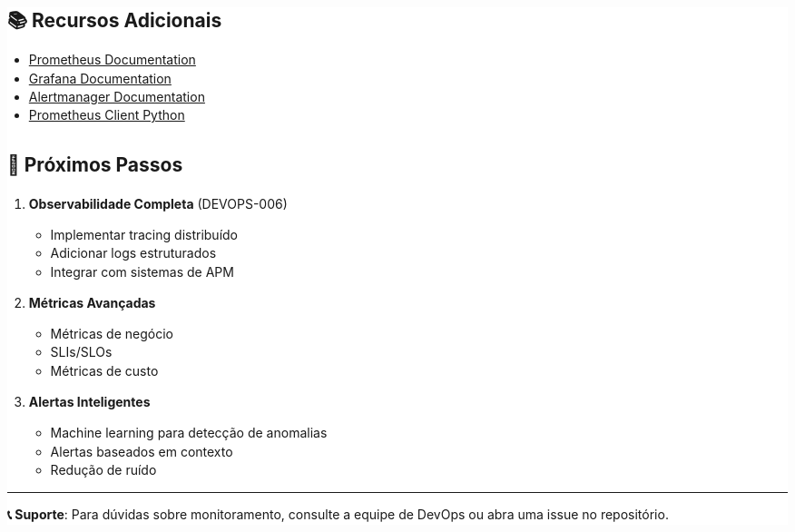 ## 📚 **Recursos Adicionais**

- [Prometheus Documentation](https://prometheus.io/docs/)
- [Grafana Documentation](https://grafana.com/docs/)
- [Alertmanager Documentation](https://prometheus.io/docs/alerting/latest/alertmanager/)
- [Prometheus Client Python](https://github.com/prometheus/client_python)

## 🔄 **Próximos Passos**

1. **Observabilidade Completa** (DEVOPS-006)
   - Implementar tracing distribuído
   - Adicionar logs estruturados
   - Integrar com sistemas de APM

2. **Métricas Avançadas**
   - Métricas de negócio
   - SLIs/SLOs
   - Métricas de custo

3. **Alertas Inteligentes**
   - Machine learning para detecção de anomalias
   - Alertas baseados em contexto
   - Redução de ruído

---

**📞 Suporte**: Para dúvidas sobre monitoramento, consulte a equipe de DevOps ou abra uma issue no repositório.
